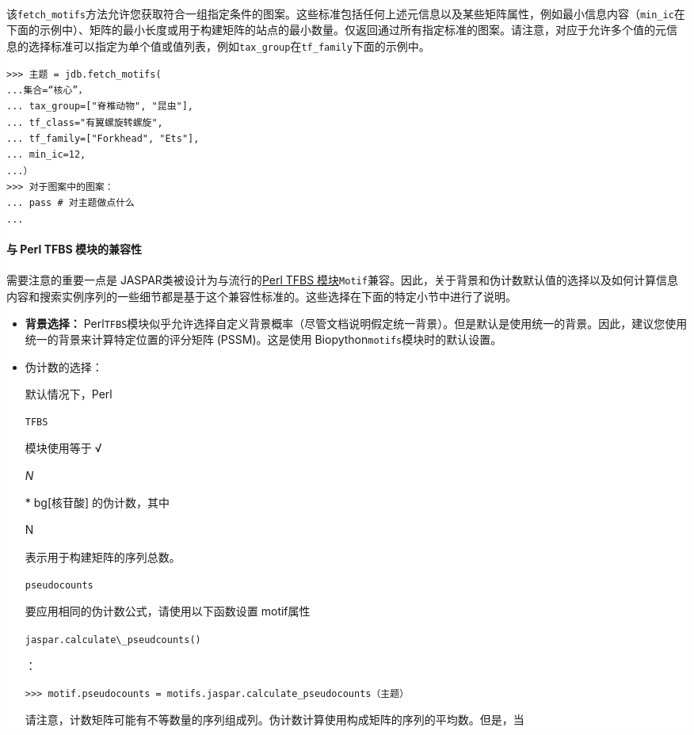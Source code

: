 该`fetch_motifs`方法允许您获取符合一组指定条件的图案。这些标准包括任何上述元信息以及某些矩阵属性，例如最小信息内容（`min_ic`在下面的示例中）、矩阵的最小长度或用于构建矩阵的站点的最小数量。仅返回通过所有指定标准的图案。请注意，对应于允许多个值的元信息的选择标准可以指定为单个值或值列表，例如`tax_group`在`tf_family`下面的示例中。

```
>>> 主题 = jdb.fetch_motifs(
...集合=“核心”，
... tax_group=["脊椎动物", "昆虫"],
... tf_class="有翼螺旋转螺旋",
... tf_family=["Forkhead", "Ets"],
... min_ic=12,
...）
>>> 对于图案中的图案：
... pass # 对主题做点什么
...
```

#### 与 Perl TFBS 模块的兼容性

需要注意的重要一点是 JASPAR类被设计为与流行的[Perl TFBS 模块](https://translate.google.com/website?sl=auto&tl=zh-CN&hl=zh-CN&client=webapp&u=http://tfbs.genereg.net/)`Motif`兼容。因此，关于背景和伪计数默认值的选择以及如何计算信息内容和搜索实例序列的一些细节都是基于这个兼容性标准的。这些选择在下面的特定小节中进行了说明。

- **背景选择：**
  Perl`TFBS`模块似乎允许选择自定义背景概率（尽管文档说明假定统一背景）。但是默认是使用统一的背景。因此，建议您使用统一的背景来计算特定位置的评分矩阵 (PSSM)。这是使用 Biopython`motifs`模块时的默认设置。

- 伪计数的选择：

  默认情况下，Perl

  ```
  TFBS
  ```

  模块使用等于 √ 

  *N*

   \* bg[核苷酸] 的伪计数，其中

  N

  表示用于构建矩阵的序列总数。

  ```
  pseudocounts
  ```

  要应用相同的伪计数公式，请使用以下函数设置 motif属性

  ```
  jaspar.calculate\_pseudcounts()
  ```

  ：

  ```
  >>> motif.pseudocounts = motifs.jaspar.calculate_pseudocounts（主题）
  ```

  请注意，计数矩阵可能有不等数量的序列组成列。伪计数计算使用构成矩阵的序列的平均数。但是，当
